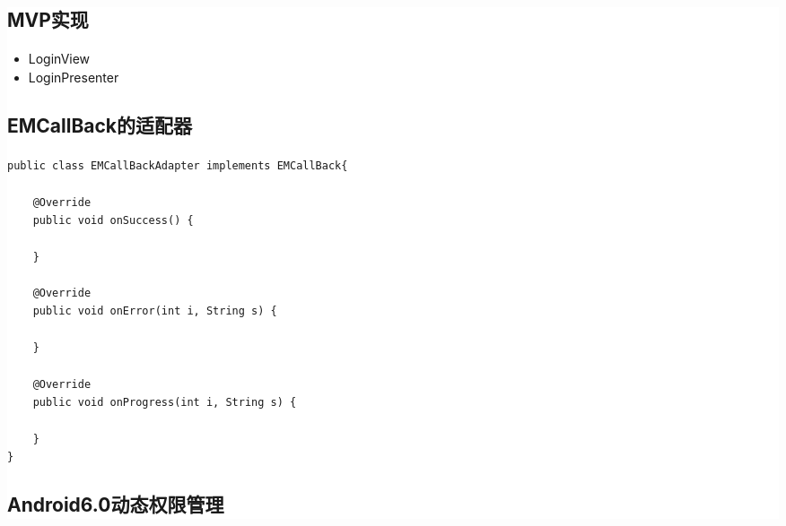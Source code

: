 ## MVP实现 ##
* LoginView
* LoginPresenter

## EMCallBack的适配器 ##

	public class EMCallBackAdapter implements EMCallBack{
	
	    @Override
	    public void onSuccess() {
	
	    }
	
	    @Override
	    public void onError(int i, String s) {
	
	    }
	
	    @Override
	    public void onProgress(int i, String s) {
	
	    }
	}



## Android6.0动态权限管理 ##